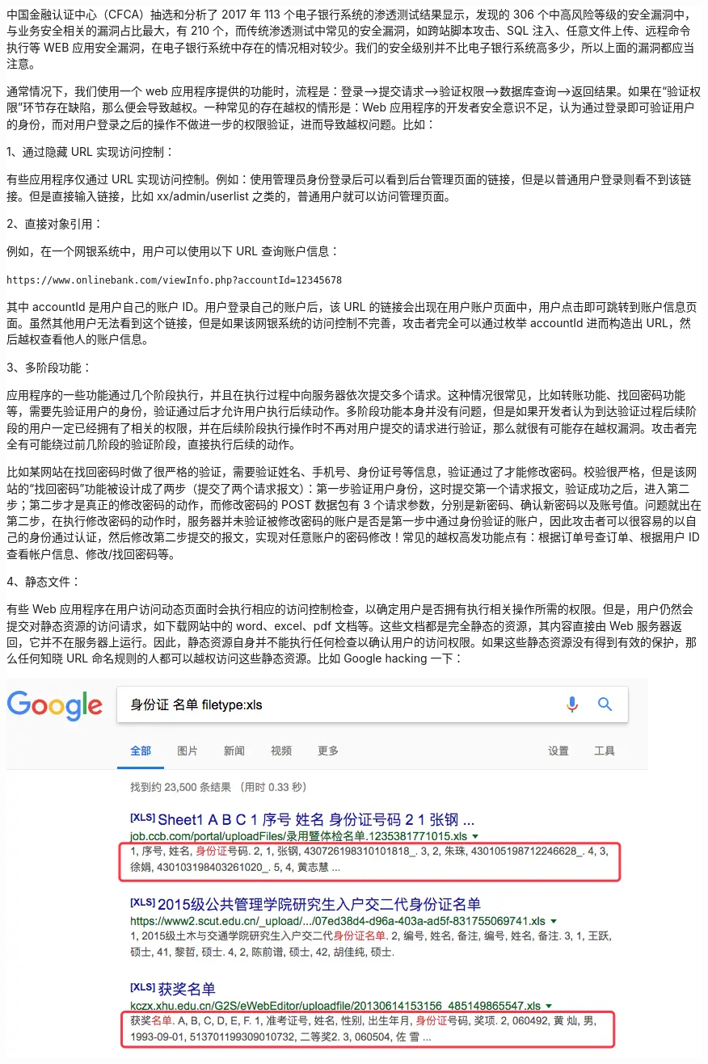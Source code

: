 
中国金融认证中心（CFCA）抽选和分析了 2017 年 113 个电子银行系统的渗透测试结果显示，发现的 306 个中高风险等级的安全漏洞中，与业务安全相关的漏洞占比最大，有 210 个，而传统渗透测试中常见的安全漏洞，如跨站脚本攻击、SQL 注入、任意文件上传、远程命令执行等 WEB 应用安全漏洞，在电子银行系统中存在的情况相对较少。我们的安全级别并不比电子银行系统高多少，所以上面的漏洞都应当注意。

通常情况下，我们使用一个 web 应用程序提供的功能时，流程是：登录—>提交请求—>验证权限—>数据库查询—>返回结果。如果在“验证权限”环节存在缺陷，那么便会导致越权。一种常见的存在越权的情形是：Web 应用程序的开发者安全意识不足，认为通过登录即可验证用户的身份，而对用户登录之后的操作不做进一步的权限验证，进而导致越权问题。比如：

1、通过隐藏 URL 实现访问控制：

有些应用程序仅通过 URL 实现访问控制。例如：使用管理员身份登录后可以看到后台管理页面的链接，但是以普通用户登录则看不到该链接。但是直接输入链接，比如 xx/admin/userlist 之类的，普通用户就可以访问管理页面。

2、直接对象引用：

例如，在一个网银系统中，用户可以使用以下 URL 查询账户信息：

`https://www.onlinebank.com/viewInfo.php?accountId=12345678`

其中 accountId 是用户自己的账户 ID。用户登录自己的账户后，该 URL 的链接会出现在用户账户页面中，用户点击即可跳转到账户信息页面。虽然其他用户无法看到这个链接，但是如果该网银系统的访问控制不完善，攻击者完全可以通过枚举 accountId 进而构造出 URL，然后越权查看他人的账户信息。

3、多阶段功能：

应用程序的一些功能通过几个阶段执行，并且在执行过程中向服务器依次提交多个请求。这种情况很常见，比如转账功能、找回密码功能等，需要先验证用户的身份，验证通过后才允许用户执行后续动作。多阶段功能本身并没有问题，但是如果开发者认为到达验证过程后续阶段的用户一定已经拥有了相关的权限，并在后续阶段执行操作时不再对用户提交的请求进行验证，那么就很有可能存在越权漏洞。攻击者完全有可能绕过前几阶段的验证阶段，直接执行后续的动作。

比如某网站在找回密码时做了很严格的验证，需要验证姓名、手机号、身份证号等信息，验证通过了才能修改密码。校验很严格，但是该网站的“找回密码”功能被设计成了两步（提交了两个请求报文）：第一步验证用户身份，这时提交第一个请求报文，验证成功之后，进入第二步；第二步才是真正的修改密码的动作，而修改密码的 POST 数据包有 3 个请求参数，分别是新密码、确认新密码以及账号值。问题就出在第二步，在执行修改密码的动作时，服务器并未验证被修改密码的账户是否是第一步中通过身份验证的账户，因此攻击者可以很容易的以自己的身份通过认证，然后修改第二步提交的报文，实现对任意账户的密码修改！常见的越权高发功能点有：根据订单号查订单、根据用户 ID 查看帐户信息、修改/找回密码等。

4、静态文件：

有些 Web 应用程序在用户访问动态页面时会执行相应的访问控制检查，以确定用户是否拥有执行相关操作所需的权限。但是，用户仍然会提交对静态资源的访问请求，如下载网站中的 word、excel、pdf 文档等。这些文档都是完全静态的资源，其内容直接由 Web 服务器返回，它并不在服务器上运行。因此，静态资源自身并不能执行任何检查以确认用户的访问权限。如果这些静态资源没有得到有效的保护，那么任何知晓 URL 命名规则的人都可以越权访问这些静态资源。比如 Google hacking 一下：

![Alt text](27001/8.png)
